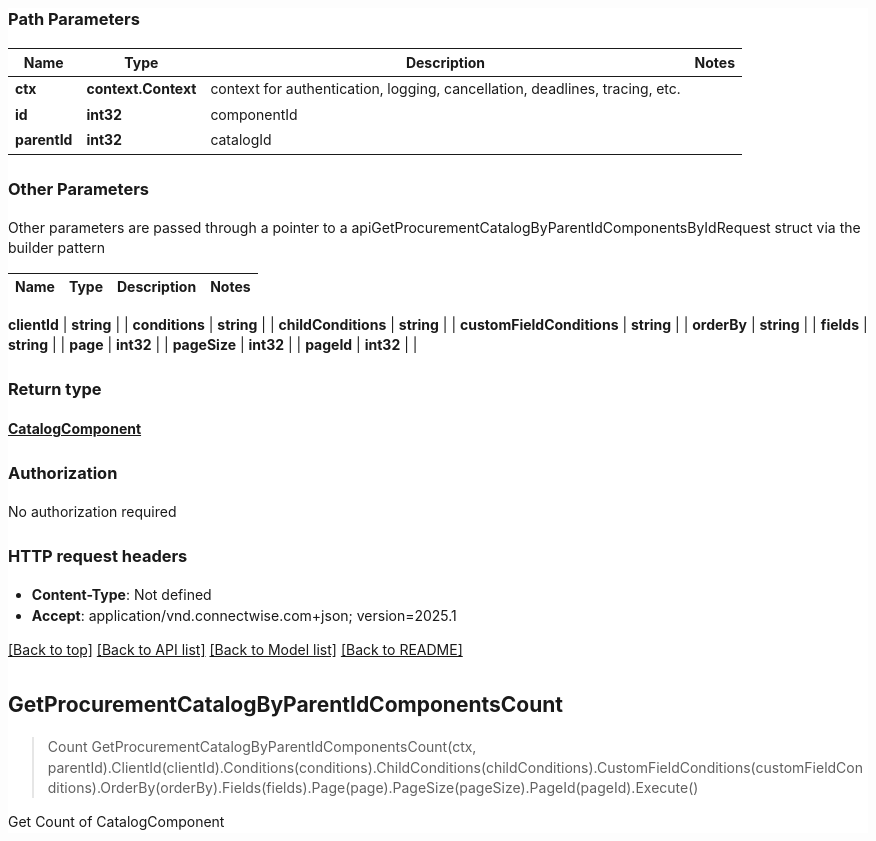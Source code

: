 ### Path Parameters


Name | Type | Description  | Notes
------------- | ------------- | ------------- | -------------
**ctx** | **context.Context** | context for authentication, logging, cancellation, deadlines, tracing, etc.
**id** | **int32** | componentId | 
**parentId** | **int32** | catalogId | 

### Other Parameters

Other parameters are passed through a pointer to a apiGetProcurementCatalogByParentIdComponentsByIdRequest struct via the builder pattern


Name | Type | Description  | Notes
------------- | ------------- | ------------- | -------------


 **clientId** | **string** |  | 
 **conditions** | **string** |  | 
 **childConditions** | **string** |  | 
 **customFieldConditions** | **string** |  | 
 **orderBy** | **string** |  | 
 **fields** | **string** |  | 
 **page** | **int32** |  | 
 **pageSize** | **int32** |  | 
 **pageId** | **int32** |  | 

### Return type

[**CatalogComponent**](CatalogComponent.md)

### Authorization

No authorization required

### HTTP request headers

- **Content-Type**: Not defined
- **Accept**: application/vnd.connectwise.com+json; version=2025.1

[[Back to top]](#) [[Back to API list]](../README.md#documentation-for-api-endpoints)
[[Back to Model list]](../README.md#documentation-for-models)
[[Back to README]](../README.md)


## GetProcurementCatalogByParentIdComponentsCount

> Count GetProcurementCatalogByParentIdComponentsCount(ctx, parentId).ClientId(clientId).Conditions(conditions).ChildConditions(childConditions).CustomFieldConditions(customFieldConditions).OrderBy(orderBy).Fields(fields).Page(page).PageSize(pageSize).PageId(pageId).Execute()

Get Count of CatalogComponent
